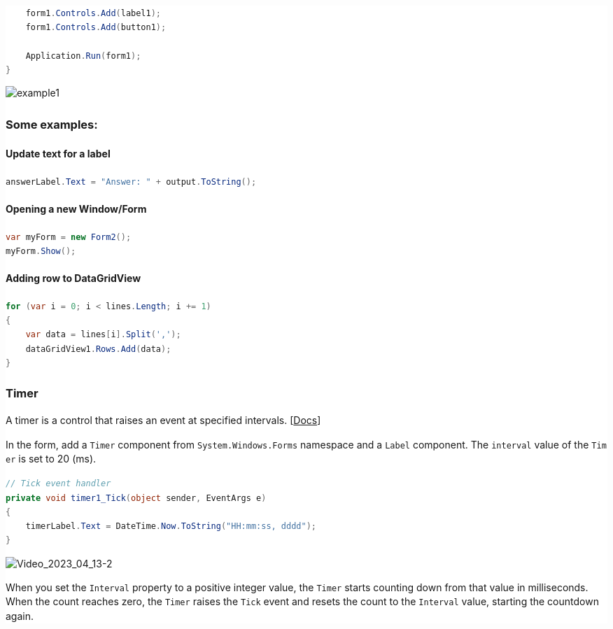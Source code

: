 ```csharp
    form1.Controls.Add(label1);
    form1.Controls.Add(button1);

    Application.Run(form1);
}
```

![example1](https://imgur.com/VI03OCm.png)

### Some examples:

#### Update text for a label

```csharp
answerLabel.Text = "Answer: " + output.ToString();
```

#### Opening a new Window/Form

```csharp
var myForm = new Form2();
myForm.Show();
```

#### Adding row to DataGridView

```csharp
for (var i = 0; i < lines.Length; i += 1)
{
    var data = lines[i].Split(',');
    dataGridView1.Rows.Add(data);
}
```

### Timer

A timer is a control that raises an event at specified intervals. [[Docs](https://docs.microsoft.com/en-us/dotnet/api/system.windows.forms.timer?view=net-5.0)]

In the form, add a `Timer` component from `System.Windows.Forms` namespace and a `Label` component. The `interval` value of the `Timer` is set to 20 (ms).

```csharp
// Tick event handler
private void timer1_Tick(object sender, EventArgs e)
{
    timerLabel.Text = DateTime.Now.ToString("HH:mm:ss, dddd");
}
```

![Video_2023_04_13-2](https://user-images.githubusercontent.com/60868965/231608597-3829c79c-db19-4e64-a06f-43808af9608d.gif)

When you set the `Interval` property to a positive integer value, the `Timer` starts counting down from that value in milliseconds. When the count reaches zero, the `Timer` raises the `Tick` event and resets the count to the `Interval` value, starting the countdown again.
